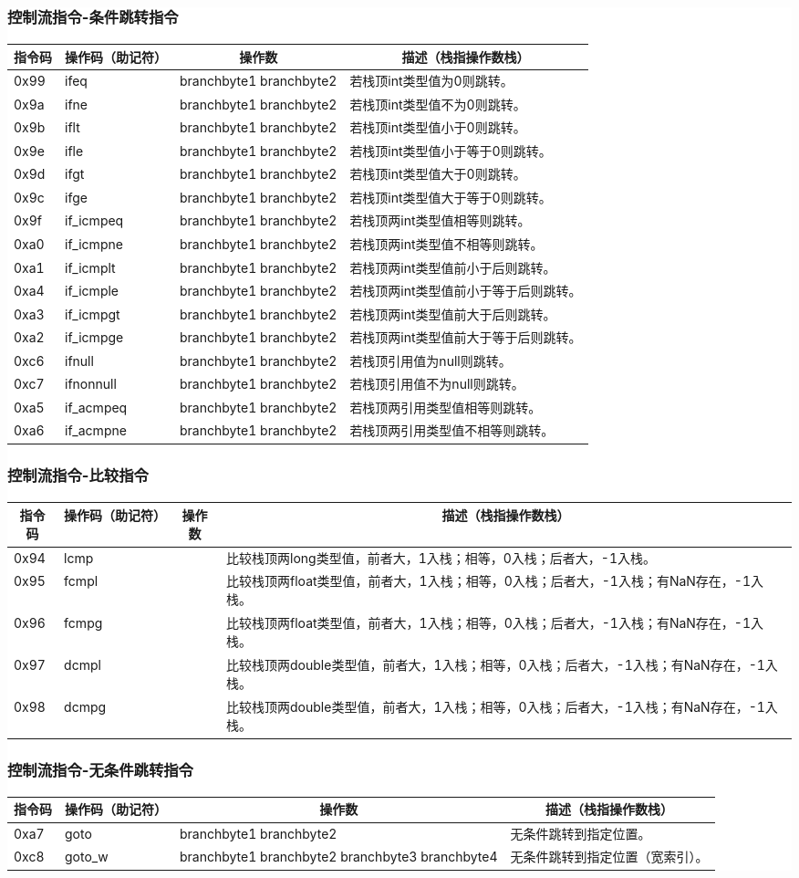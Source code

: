 ### 控制流指令-条件跳转指令

| 指令码 | 操作码（助记符） | 操作数                  | 描述（栈指操作数栈）                  |
| ------ | ---------------- | ----------------------- | ------------------------------------- |
| 0x99   | ifeq             | branchbyte1 branchbyte2 | 若栈顶int类型值为0则跳转。            |
| 0x9a   | ifne             | branchbyte1 branchbyte2 | 若栈顶int类型值不为0则跳转。          |
| 0x9b   | iflt             | branchbyte1 branchbyte2 | 若栈顶int类型值小于0则跳转。          |
| 0x9e   | ifle             | branchbyte1 branchbyte2 | 若栈顶int类型值小于等于0则跳转。      |
| 0x9d   | ifgt             | branchbyte1 branchbyte2 | 若栈顶int类型值大于0则跳转。          |
| 0x9c   | ifge             | branchbyte1 branchbyte2 | 若栈顶int类型值大于等于0则跳转。      |
| 0x9f   | if_icmpeq        | branchbyte1 branchbyte2 | 若栈顶两int类型值相等则跳转。         |
| 0xa0   | if_icmpne        | branchbyte1 branchbyte2 | 若栈顶两int类型值不相等则跳转。       |
| 0xa1   | if_icmplt        | branchbyte1 branchbyte2 | 若栈顶两int类型值前小于后则跳转。     |
| 0xa4   | if_icmple        | branchbyte1 branchbyte2 | 若栈顶两int类型值前小于等于后则跳转。 |
| 0xa3   | if_icmpgt        | branchbyte1 branchbyte2 | 若栈顶两int类型值前大于后则跳转。     |
| 0xa2   | if_icmpge        | branchbyte1 branchbyte2 | 若栈顶两int类型值前大于等于后则跳转。 |
| 0xc6   | ifnull           | branchbyte1 branchbyte2 | 若栈顶引用值为null则跳转。            |
| 0xc7   | ifnonnull        | branchbyte1 branchbyte2 | 若栈顶引用值不为null则跳转。          |
| 0xa5   | if_acmpeq        | branchbyte1 branchbyte2 | 若栈顶两引用类型值相等则跳转。        |
| 0xa6   | if_acmpne        | branchbyte1 branchbyte2 | 若栈顶两引用类型值不相等则跳转。      |

### 控制流指令-比较指令

| 指令码 | 操作码（助记符） | 操作数 | 描述（栈指操作数栈）                                         |
| ------ | ---------------- | ------ | ------------------------------------------------------------ |
| 0x94   | lcmp             |        | 比较栈顶两long类型值，前者大，1入栈；相等，0入栈；后者大，-1入栈。 |
| 0x95   | fcmpl            |        | 比较栈顶两float类型值，前者大，1入栈；相等，0入栈；后者大，-1入栈；有NaN存在，-1入栈。 |
| 0x96   | fcmpg            |        | 比较栈顶两float类型值，前者大，1入栈；相等，0入栈；后者大，-1入栈；有NaN存在，-1入栈。 |
| 0x97   | dcmpl            |        | 比较栈顶两double类型值，前者大，1入栈；相等，0入栈；后者大，-1入栈；有NaN存在，-1入栈。 |
| 0x98   | dcmpg            |        | 比较栈顶两double类型值，前者大，1入栈；相等，0入栈；后者大，-1入栈；有NaN存在，-1入栈。 |

### 控制流指令-无条件跳转指令

| 指令码 | 操作码（助记符） | 操作数                                          | 描述（栈指操作数栈）             |
| ------ | ---------------- | ----------------------------------------------- | -------------------------------- |
| 0xa7   | goto             | branchbyte1 branchbyte2                         | 无条件跳转到指定位置。           |
| 0xc8   | goto_w           | branchbyte1 branchbyte2 branchbyte3 branchbyte4 | 无条件跳转到指定位置（宽索引）。 |
